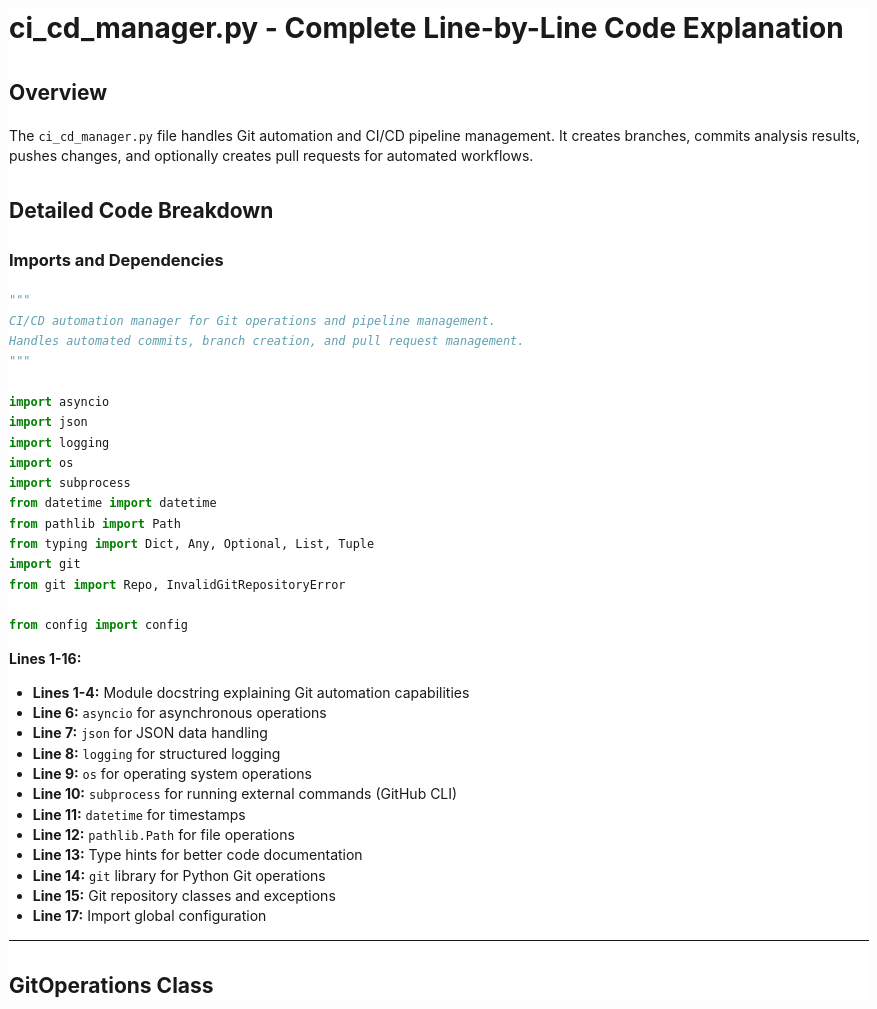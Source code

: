 # ci_cd_manager.py - Complete Line-by-Line Code Explanation

## Overview
The `ci_cd_manager.py` file handles Git automation and CI/CD pipeline management. It creates branches, commits analysis results, pushes changes, and optionally creates pull requests for automated workflows.

## Detailed Code Breakdown

### Imports and Dependencies

```python
"""
CI/CD automation manager for Git operations and pipeline management.
Handles automated commits, branch creation, and pull request management.
"""

import asyncio
import json
import logging
import os
import subprocess
from datetime import datetime
from pathlib import Path
from typing import Dict, Any, Optional, List, Tuple
import git
from git import Repo, InvalidGitRepositoryError

from config import config
```

**Lines 1-16:**
- **Lines 1-4:** Module docstring explaining Git automation capabilities
- **Line 6:** `asyncio` for asynchronous operations
- **Line 7:** `json` for JSON data handling
- **Line 8:** `logging` for structured logging
- **Line 9:** `os` for operating system operations
- **Line 10:** `subprocess` for running external commands (GitHub CLI)
- **Line 11:** `datetime` for timestamps
- **Line 12:** `pathlib.Path` for file operations
- **Line 13:** Type hints for better code documentation
- **Line 14:** `git` library for Python Git operations
- **Line 15:** Git repository classes and exceptions
- **Line 17:** Import global configuration

---

## GitOperations Class
